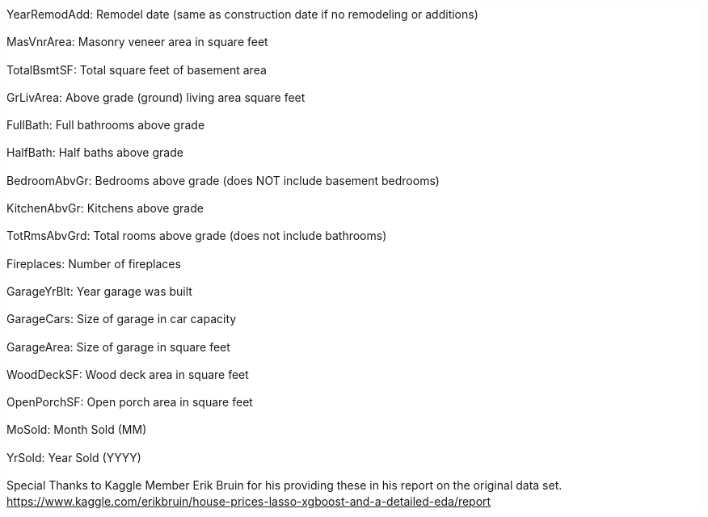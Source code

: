 YearRemodAdd: Remodel date (same as
construction date if no remodeling or additions)

MasVnrArea: Masonry veneer area in square feet

TotalBsmtSF: Total square feet of basement area

GrLivArea: Above grade (ground) living area
square feet

FullBath: Full bathrooms above grade

HalfBath: Half baths above grade

BedroomAbvGr: Bedrooms above grade (does NOT
include basement bedrooms)

KitchenAbvGr: Kitchens above grade

TotRmsAbvGrd: Total rooms above grade (does
not include bathrooms)

Fireplaces: Number of fireplaces

GarageYrBlt: Year garage was built

GarageCars: Size of garage in car capacity

GarageArea: Size of garage in square feet

WoodDeckSF: Wood deck area in square feet

OpenPorchSF: Open porch area in square feet

MoSold: Month Sold (MM)

YrSold: Year Sold (YYYY)

Special Thanks to Kaggle Member Erik Bruin for his providing these in
his report on the original data set.
<https://www.kaggle.com/erikbruin/house-prices-lasso-xgboost-and-a-detailed-eda/report>